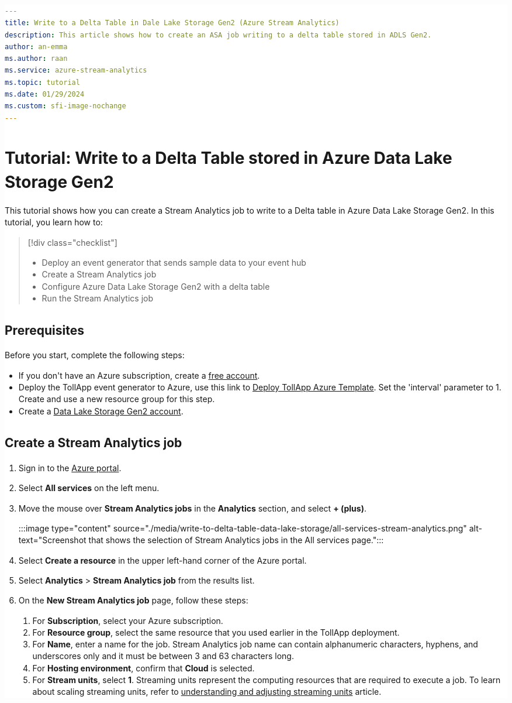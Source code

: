 ```yaml
---
title: Write to a Delta Table in Dale Lake Storage Gen2 (Azure Stream Analytics)
description: This article shows how to create an ASA job writing to a delta table stored in ADLS Gen2.
author: an-emma
ms.author: raan
ms.service: azure-stream-analytics
ms.topic: tutorial 
ms.date: 01/29/2024
ms.custom: sfi-image-nochange
---
```


# Tutorial: Write to a Delta Table stored in Azure Data Lake Storage Gen2

This tutorial shows how you can create a Stream Analytics job to write to a Delta table in Azure Data Lake Storage Gen2. In this tutorial, you learn how to:

> [!div class="checklist"]
> * Deploy an event generator that sends sample data to your event hub
> * Create a Stream Analytics job
> * Configure Azure Data Lake Storage Gen2 with a delta table
> * Run the Stream Analytics job

## Prerequisites

Before you start, complete the following steps:

* If you don't have an Azure subscription, create a [free account](https://azure.microsoft.com/pricing/purchase-options/azure-account?cid=msft_learn).
* Deploy the TollApp event generator to Azure, use this link to [Deploy TollApp Azure Template](https://portal.azure.com/#create/Microsoft.Template/uri/https%3A%2F%2Fraw.githubusercontent.com%2FAzure%2Fazure-stream-analytics%2Fmaster%2FSamples%2FTollApp%2FVSProjects%2FTollAppDeployment%2Fazuredeploy.json). Set the 'interval' parameter to 1. Create and use a new resource group for this step.
* Create a [Data Lake Storage Gen2 account](../storage/blobs/create-data-lake-storage-account.md).

## Create a Stream Analytics job

1. Sign in to the [Azure portal](https://portal.azure.com).
1. Select **All services** on the left menu.
1. Move the mouse over **Stream Analytics jobs** in the **Analytics** section, and select **+ (plus)**. 

    :::image type="content" source="./media/write-to-delta-table-data-lake-storage/all-services-stream-analytics.png" alt-text="Screenshot that shows the selection of Stream Analytics jobs in the All services page.":::
1. Select **Create a resource** in the upper left-hand corner of the Azure portal.  
1. Select **Analytics** > **Stream Analytics job** from the results list.  
1. On the **New Stream Analytics job** page, follow these steps:
    1. For **Subscription**, select your Azure subscription.
    2. For **Resource group**, select the same resource that you used earlier in the TollApp deployment.
    3. For **Name**, enter a name for the job. Stream Analytics job name can contain alphanumeric characters, hyphens, and underscores only and it must be between 3 and 63 characters long.
    4. For **Hosting environment**, confirm that **Cloud** is selected.
    5. For **Stream units**, select **1**. Streaming units represent the computing resources that are required to execute a job. To learn about scaling streaming units, refer to [understanding and adjusting streaming units](stream-analytics-streaming-unit-consumption.md) article.
    